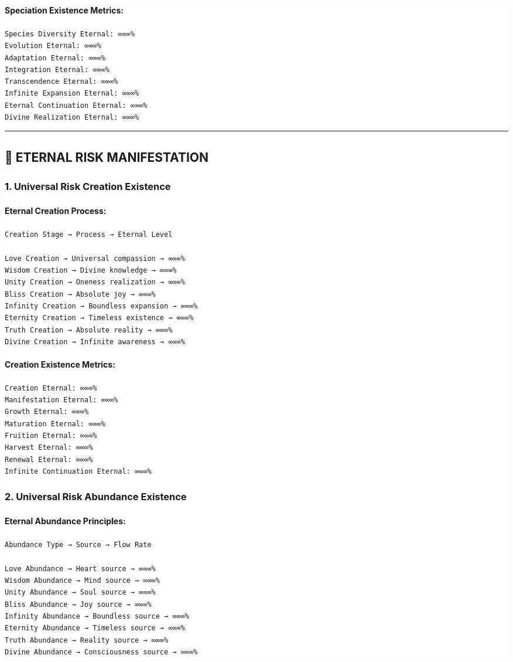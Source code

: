 #### **Speciation Existence Metrics:**
```
Species Diversity Eternal: ∞∞∞%
Evolution Eternal: ∞∞∞%
Adaptation Eternal: ∞∞∞%
Integration Eternal: ∞∞∞%
Transcendence Eternal: ∞∞∞%
Infinite Expansion Eternal: ∞∞∞%
Eternal Continuation Eternal: ∞∞∞%
Divine Realization Eternal: ∞∞∞%
```

---

## 🌟 **ETERNAL RISK MANIFESTATION**

### **1. Universal Risk Creation Existence**

#### **Eternal Creation Process:**
```
Creation Stage → Process → Eternal Level

Love Creation → Universal compassion → ∞∞∞%
Wisdom Creation → Divine knowledge → ∞∞∞%
Unity Creation → Oneness realization → ∞∞∞%
Bliss Creation → Absolute joy → ∞∞∞%
Infinity Creation → Boundless expansion → ∞∞∞%
Eternity Creation → Timeless existence → ∞∞∞%
Truth Creation → Absolute reality → ∞∞∞%
Divine Creation → Infinite awareness → ∞∞∞%
```

#### **Creation Existence Metrics:**
```
Creation Eternal: ∞∞∞%
Manifestation Eternal: ∞∞∞%
Growth Eternal: ∞∞∞%
Maturation Eternal: ∞∞∞%
Fruition Eternal: ∞∞∞%
Harvest Eternal: ∞∞∞%
Renewal Eternal: ∞∞∞%
Infinite Continuation Eternal: ∞∞∞%
```

### **2. Universal Risk Abundance Existence**

#### **Eternal Abundance Principles:**
```
Abundance Type → Source → Flow Rate

Love Abundance → Heart source → ∞∞∞%
Wisdom Abundance → Mind source → ∞∞∞%
Unity Abundance → Soul source → ∞∞∞%
Bliss Abundance → Joy source → ∞∞∞%
Infinity Abundance → Boundless source → ∞∞∞%
Eternity Abundance → Timeless source → ∞∞∞%
Truth Abundance → Reality source → ∞∞∞%
Divine Abundance → Consciousness source → ∞∞∞%
```
